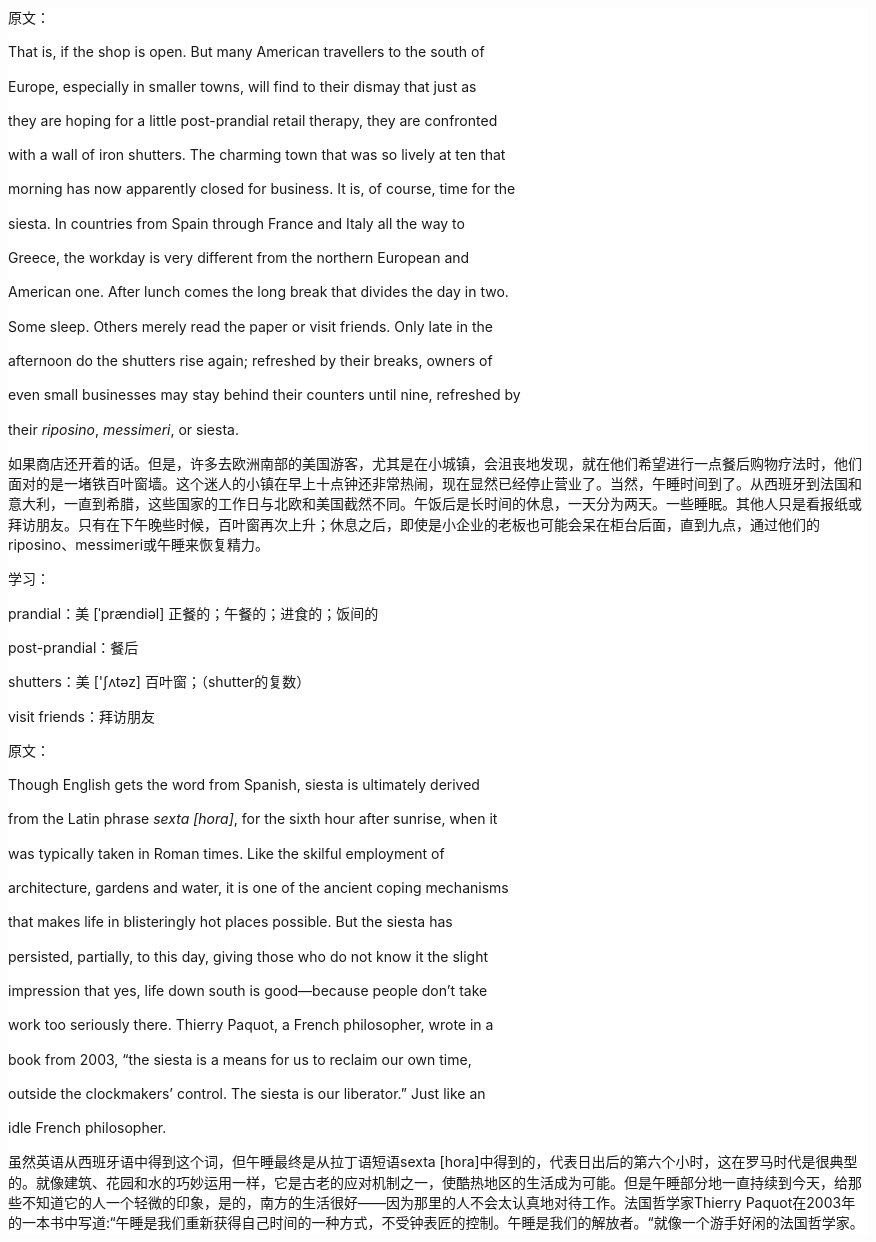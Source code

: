 原文：

That is, if the shop is open. But many American travellers to the south of

Europe, especially in smaller towns, will find to their dismay that just as

they are hoping for a little post-prandial retail therapy, they are confronted

with a wall of iron shutters. The charming town that was so lively at ten that

morning has now apparently closed for business. It is, of course, time for the

siesta. In countries from Spain through France and Italy all the way to

Greece, the workday is very different from the northern European and

American one. After lunch comes the long break that divides the day in two.

Some sleep. Others merely read the paper or visit friends. Only late in the

afternoon do the shutters rise again; refreshed by their breaks, owners of

even small businesses may stay behind their counters until nine, refreshed by

their *riposino*, *messimeri*, or siesta.

如果商店还开着的话。但是，许多去欧洲南部的美国游客，尤其是在小城镇，会沮丧地发现，就在他们希望进行一点餐后购物疗法时，他们面对的是一堵铁百叶窗墙。这个迷人的小镇在早上十点钟还非常热闹，现在显然已经停止营业了。当然，午睡时间到了。从西班牙到法国和意大利，一直到希腊，这些国家的工作日与北欧和美国截然不同。午饭后是长时间的休息，一天分为两天。一些睡眠。其他人只是看报纸或拜访朋友。只有在下午晚些时候，百叶窗再次上升；休息之后，即使是小企业的老板也可能会呆在柜台后面，直到九点，通过他们的riposino、messimeri或午睡来恢复精力。

学习：

prandial：美 [ˈprændiəl] 正餐的；午餐的；进食的；饭间的

post-prandial：餐后

shutters：美 ['ʃʌtəz] 百叶窗；（shutter的复数）

visit friends：拜访朋友

原文：

Though English gets the word from Spanish, siesta is ultimately derived

from the Latin phrase *sexta [hora]*, for the sixth hour after sunrise, when it

was typically taken in Roman times. Like the skilful employment of

architecture, gardens and water, it is one of the ancient coping mechanisms

that makes life in blisteringly hot places possible. But the siesta has

persisted, partially, to this day, giving those who do not know it the slight

impression that yes, life down south is good—because people don’t take

work too seriously there. Thierry Paquot, a French philosopher, wrote in a

book from 2003, “the siesta is a means for us to reclaim our own time,

outside the clockmakers’ control. The siesta is our liberator.” Just like an

idle French philosopher.

虽然英语从西班牙语中得到这个词，但午睡最终是从拉丁语短语sexta [hora]中得到的，代表日出后的第六个小时，这在罗马时代是很典型的。就像建筑、花园和水的巧妙运用一样，它是古老的应对机制之一，使酷热地区的生活成为可能。但是午睡部分地一直持续到今天，给那些不知道它的人一个轻微的印象，是的，南方的生活很好——因为那里的人不会太认真地对待工作。法国哲学家Thierry Paquot在2003年的一本书中写道:“午睡是我们重新获得自己时间的一种方式，不受钟表匠的控制。午睡是我们的解放者。“就像一个游手好闲的法国哲学家。
